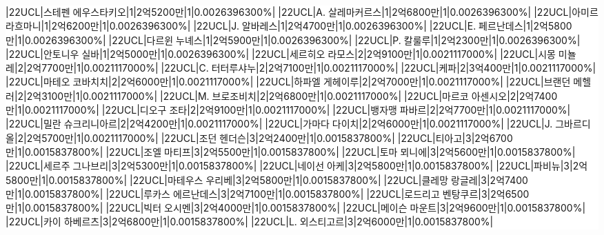 |22UCL|스테펜 에우스타키오|1|2억5200만|1|0.0026396300%|
|22UCL|A. 살레마커르스|1|2억6800만|1|0.0026396300%|
|22UCL|아미르 라흐마니|1|2억6200만|1|0.0026396300%|
|22UCL|J. 알바레스|1|2억4700만|1|0.0026396300%|
|22UCL|E. 페르난데스|1|2억5800만|1|0.0026396300%|
|22UCL|다르윈 누녜스|1|2억5900만|1|0.0026396300%|
|22UCL|P. 칼룰루|1|2억2300만|1|0.0026396300%|
|22UCL|안토니우 실바|1|2억5000만|1|0.0026396300%|
|22UCL|세르히오 라모스|2|2억9100만|1|0.0021117000%|
|22UCL|시몽 미뇰레|2|2억7700만|1|0.0021117000%|
|22UCL|C. 터터루샤누|2|2억7100만|1|0.0021117000%|
|22UCL|케파|2|3억400만|1|0.0021117000%|
|22UCL|마테오 코바치치|2|2억6000만|1|0.0021117000%|
|22UCL|하파엘 게헤이루|2|2억7000만|1|0.0021117000%|
|22UCL|브랜던 메헬러|2|2억3100만|1|0.0021117000%|
|22UCL|M. 브로조비치|2|2억6800만|1|0.0021117000%|
|22UCL|마르코 아센시오|2|2억7400만|1|0.0021117000%|
|22UCL|디오구 조타|2|2억9100만|1|0.0021117000%|
|22UCL|뱅자맹 파바르|2|2억7700만|1|0.0021117000%|
|22UCL|밀란 슈크리니아르|2|2억4200만|1|0.0021117000%|
|22UCL|가마다 다이치|2|2억6000만|1|0.0021117000%|
|22UCL|J. 그바르디올|2|2억5700만|1|0.0021117000%|
|22UCL|조던 헨더슨|3|2억2400만|1|0.0015837800%|
|22UCL|티아고|3|2억6700만|1|0.0015837800%|
|22UCL|조엘 마티프|3|2억5500만|1|0.0015837800%|
|22UCL|토마 뫼니에|3|2억5600만|1|0.0015837800%|
|22UCL|세르주 그나브리|3|2억5300만|1|0.0015837800%|
|22UCL|네이선 아케|3|2억5800만|1|0.0015837800%|
|22UCL|파비뉴|3|2억5800만|1|0.0015837800%|
|22UCL|마테우스 우리베|3|2억5800만|1|0.0015837800%|
|22UCL|클레망 랑글레|3|2억7400만|1|0.0015837800%|
|22UCL|루카스 에르난데스|3|2억7100만|1|0.0015837800%|
|22UCL|로드리고 벤탕쿠르|3|2억6500만|1|0.0015837800%|
|22UCL|빅터 오시멘|3|2억4000만|1|0.0015837800%|
|22UCL|메이슨 마운트|3|2억9600만|1|0.0015837800%|
|22UCL|카이 하베르츠|3|2억6800만|1|0.0015837800%|
|22UCL|L. 외스티고르|3|2억6000만|1|0.0015837800%|